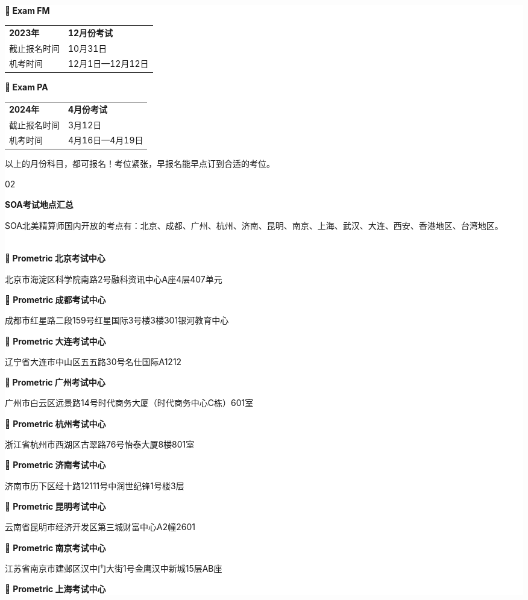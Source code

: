 **🔔 Exam FM**

|  |  |
| --- | --- |
| **2023年** | **12月份考试** |
| 截止报名时间 | 10月31日 |
| 机考时间 | 12月1日—12月12日 |

**🔔 Exam PA**

|  |  |
| --- | --- |
| **2024年** | **4月份考试** |
| 截止报名时间 | 3月12日 |
| 机考时间 | 4月16日—4月19日 |

以上的月份科目，都可报名！考位紧张，早报名能早点订到合适的考位。

02

**SOA考试地点汇总**

SOA北美精算师国内开放的考点有：北京、成都、广州、杭州、济南、昆明、南京、上海、武汉、大连、西安、香港地区、台湾地区。                                

**📍 Prometric 北京考试中心**

北京市海淀区科学院南路2号融科资讯中心A座4层407单元

📍 **Prometric 成都考试中心**

成都市红星路二段159号红星国际3号楼3楼301银河教育中心

📍 **Prometric 大连考试中心**

辽宁省大连市中山区五五路30号名仕国际A1212

**📍 Prometric 广州考试中心**

广州市白云区远景路14号时代商务大厦（时代商务中心C栋）601室

📍 **Prometric 杭州考试中心**

浙江省杭州市西湖区古翠路76号怡泰大厦8楼801室

📍 **Prometric 济南考试中心**

济南市历下区经十路12111号中润世纪锋1号楼3层

📍 **Prometric 昆明考试中心**

云南省昆明市经济开发区第三城财富中心A2幢2601

📍 **Prometric 南京考试中心**

江苏省南京市建邺区汉中门大街1号金鹰汉中新城15层AB座

📍 **Prometric 上海考试中心**
